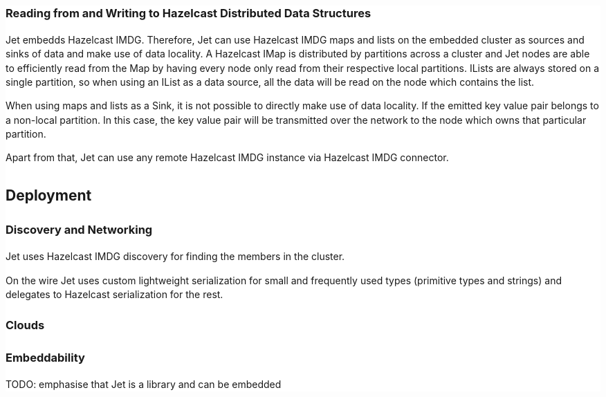 ### Reading from and Writing to Hazelcast Distributed Data Structures

Jet embedds Hazelcast IMDG. Therefore, Jet can use Hazelcast IMDG maps and lists on the embedded cluster as sources and sinks of data and make use of data locality. A Hazelcast IMap is distributed by partitions across a cluster and Jet nodes are able to efficiently read from the Map by having every node only read from their respective local partitions. ILists are always stored on a single partition, so when using an IList as a data source, all the data will be read on the node which contains the list.

When using maps and lists as a Sink, it is not possible to directly make use of data locality. If the emitted key value pair belongs to a non-local partition. In this case, the key value pair will be transmitted over the network to the node which owns that particular partition.

Apart from that, Jet can use any remote Hazelcast IMDG instance via Hazelcast IMDG connector.

## Deployment

### Discovery and Networking

Jet uses Hazelcast IMDG discovery for finding the members in the cluster. 

On the wire Jet uses custom lightweight serialization for small and frequently used types (primitive types and strings) and delegates to Hazelcast serialization for the rest.

### Clouds


### Embeddability

TODO: emphasise that Jet is a library and can be embedded

